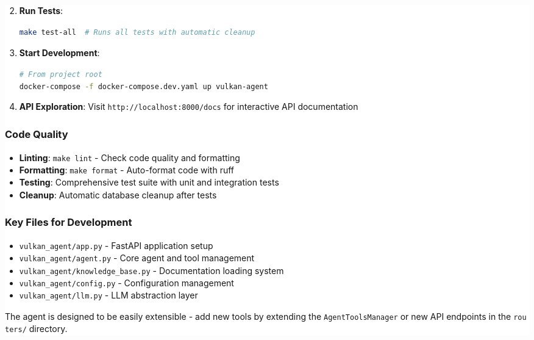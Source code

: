 2. **Run Tests**:
   ```bash
   make test-all  # Runs all tests with automatic cleanup
   ```

3. **Start Development**:
   ```bash
   # From project root
   docker-compose -f docker-compose.dev.yaml up vulkan-agent
   ```

4. **API Exploration**:
   Visit `http://localhost:8000/docs` for interactive API documentation

### Code Quality

- **Linting**: `make lint` - Check code quality and formatting
- **Formatting**: `make format` - Auto-format code with ruff
- **Testing**: Comprehensive test suite with unit and integration tests
- **Cleanup**: Automatic database cleanup after tests

### Key Files for Development

- `vulkan_agent/app.py` - FastAPI application setup
- `vulkan_agent/agent.py` - Core agent and tool management
- `vulkan_agent/knowledge_base.py` - Documentation loading system
- `vulkan_agent/config.py` - Configuration management
- `vulkan_agent/llm.py` - LLM abstraction layer

The agent is designed to be easily extensible - add new tools by extending the `AgentToolsManager` or new API endpoints in the `routers/` directory.

